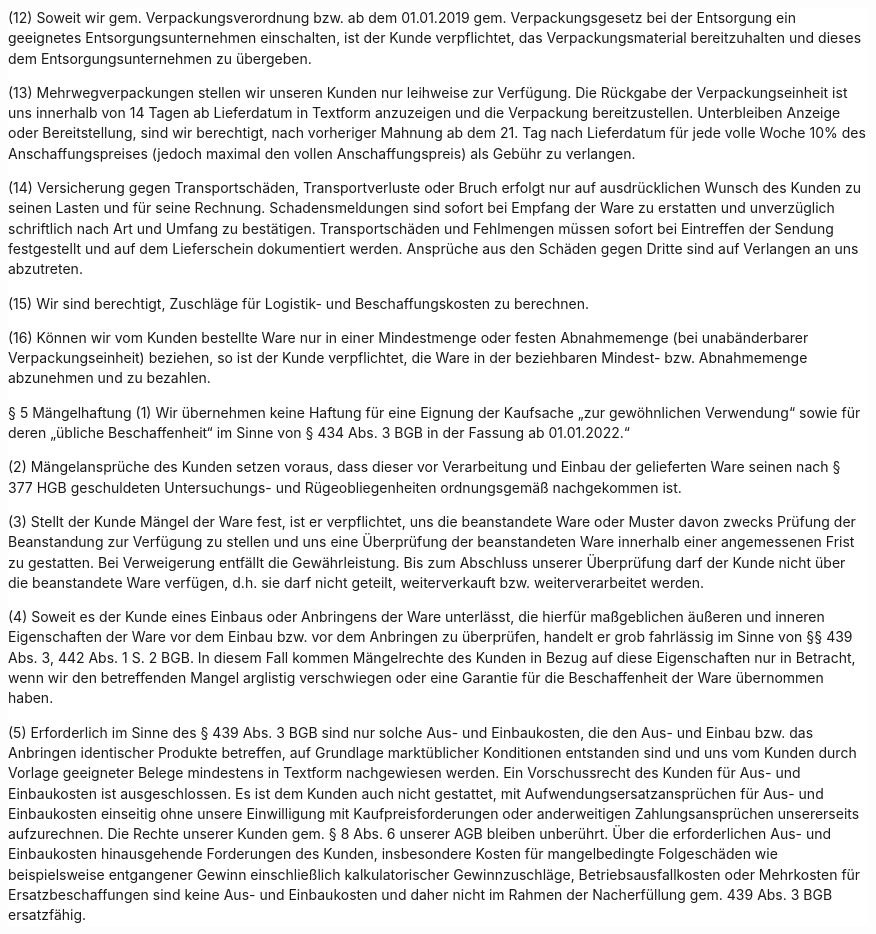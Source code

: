 (12) Soweit wir gem. Verpackungsverordnung bzw. ab dem 01.01.2019 gem. Verpackungsgesetz bei der Entsorgung ein geeignetes Entsorgungsunternehmen einschalten, ist der Kunde verpflichtet, das Verpackungsmaterial bereitzuhalten und dieses dem Entsorgungsunternehmen zu übergeben.

(13) Mehrwegverpackungen stellen wir unseren Kunden nur leihweise zur Verfügung. Die Rückgabe der Verpackungseinheit ist uns innerhalb von 14 Tagen ab Lieferdatum in Textform anzuzeigen und die Verpackung bereitzustellen. Unterbleiben Anzeige oder Bereitstellung, sind wir berechtigt, nach vorheriger Mahnung ab dem 21. Tag nach Lieferdatum für jede volle Woche 10% des Anschaffungspreises (jedoch maximal den vollen Anschaffungspreis) als Gebühr zu verlangen.

(14) Versicherung gegen Transportschäden, Transportverluste oder Bruch erfolgt nur auf ausdrücklichen Wunsch des Kunden zu seinen Lasten und für seine Rechnung. Schadensmeldungen sind sofort bei Empfang der Ware zu erstatten und unverzüglich schriftlich nach Art und Umfang zu bestätigen. Transportschäden und Fehlmengen müssen sofort bei Eintreffen der Sendung festgestellt und auf dem Lieferschein  dokumentiert werden. Ansprüche aus den Schäden gegen Dritte sind auf Verlangen an uns abzutreten.

(15) Wir sind berechtigt, Zuschläge für Logistik- und Beschaffungskosten zu berechnen.

(16) Können wir vom Kunden bestellte Ware nur in einer Mindestmenge oder festen Abnahmemenge (bei unabänderbarer Verpackungseinheit) beziehen, so ist der Kunde verpflichtet, die Ware in der beziehbaren Mindest- bzw. Abnahmemenge abzunehmen und zu bezahlen.

 

§ 5 Mängelhaftung
(1) Wir übernehmen keine Haftung für eine Eignung der Kaufsache „zur gewöhnlichen Verwendung“ sowie für deren „übliche Beschaffenheit“ im Sinne von § 434 Abs. 3 BGB in der Fassung ab 01.01.2022.“

(2) Mängelansprüche des Kunden setzen voraus, dass dieser vor Verarbeitung und Einbau der gelieferten Ware seinen nach § 377 HGB geschuldeten Untersuchungs- und Rügeobliegenheiten ordnungsgemäß nachgekommen ist.

(3) Stellt der Kunde Mängel der Ware fest, ist er verpflichtet, uns die beanstandete Ware oder Muster davon zwecks Prüfung der Beanstandung zur Verfügung zu stellen und uns eine Überprüfung der beanstandeten Ware innerhalb einer angemessenen Frist zu gestatten. Bei Verweigerung entfällt die Gewährleistung. Bis zum Abschluss unserer Überprüfung darf der Kunde nicht über die beanstandete Ware verfügen, d.h. sie darf nicht geteilt, weiterverkauft bzw. weiterverarbeitet werden.

(4) Soweit es der Kunde eines Einbaus oder Anbringens der Ware unterlässt, die hierfür maßgeblichen äußeren und inneren Eigenschaften der Ware vor dem Einbau bzw. vor dem Anbringen zu überprüfen, handelt er grob fahrlässig im Sinne von §§ 439 Abs. 3, 442 Abs. 1 S. 2 BGB. In diesem Fall kommen Mängelrechte des Kunden in Bezug auf diese Eigenschaften nur in Betracht, wenn wir den betreffenden Mangel arglistig verschwiegen oder eine Garantie für die Beschaffenheit der Ware übernommen haben.

(5) Erforderlich im Sinne des § 439 Abs. 3 BGB sind nur solche Aus- und Einbaukosten, die den Aus- und Einbau bzw. das Anbringen identischer Produkte betreffen, auf Grundlage marktüblicher Konditionen entstanden sind und uns vom Kunden durch Vorlage geeigneter Belege mindestens in Textform nachgewiesen werden. Ein Vorschussrecht des Kunden für Aus- und Einbaukosten ist ausgeschlossen. Es ist dem Kunden auch nicht gestattet, mit Aufwendungsersatzansprüchen für Aus- und Einbaukosten einseitig ohne unsere Einwilligung mit Kaufpreisforderungen oder anderweitigen Zahlungsansprüchen unsererseits aufzurechnen. Die Rechte unserer Kunden gem. § 8 Abs. 6 unserer AGB bleiben unberührt. Über die erforderlichen Aus- und Einbaukosten hinausgehende Forderungen des Kunden, insbesondere Kosten für mangelbedingte Folgeschäden wie beispielsweise entgangener Gewinn einschließlich kalkulatorischer Gewinnzuschläge, Betriebsausfallkosten oder Mehrkosten für Ersatzbeschaffungen sind keine Aus- und Einbaukosten und daher nicht im Rahmen der Nacherfüllung gem. 439 Abs. 3 BGB ersatzfähig.
